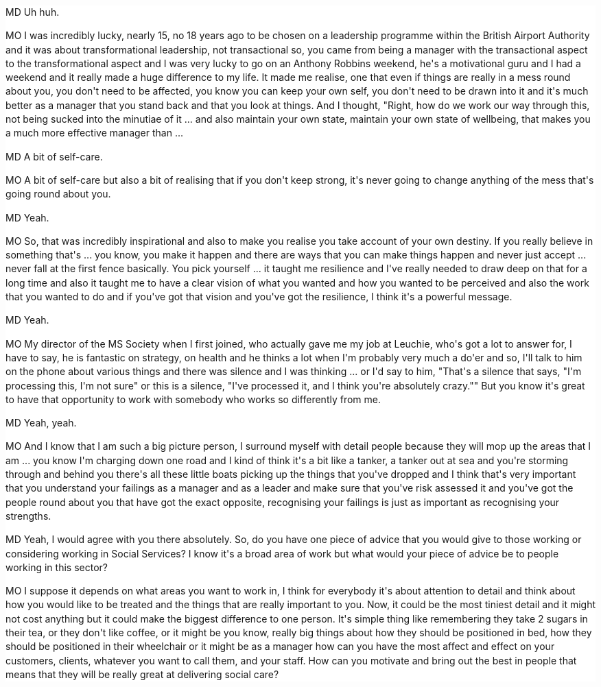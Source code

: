 MD Uh huh.

MO I was incredibly lucky, nearly 15, no 18 years ago to be chosen on a leadership programme within the British Airport Authority and it was about transformational leadership, not transactional so, you came from being a manager with the transactional aspect to the transformational aspect and I was very lucky to go on an Anthony Robbins weekend, he's a motivational guru and I had a weekend and it really made a huge difference to my life. It made me realise, one that even if things are really in a mess round about you, you don't need to be affected, you know you can keep your own self, you don't need to be drawn into it and it's much better as a manager that you stand back and that you look at things. And I thought, "Right, how do we work our way through this, not being sucked into the minutiae of it ... and also maintain your own state, maintain your own state of wellbeing, that makes you a much more effective manager than ...

MD A bit of self-care.

MO A bit of self-care but also a bit of realising that if you don't keep strong, it's never going to change anything of the mess that's going round about you.

MD Yeah.

MO So, that was incredibly inspirational and also to make you realise you take account of your own destiny. If you really believe in something that's ... you know, you make it happen and there are ways that you can make things happen and never just accept ... never fall at the first fence basically. You pick yourself ... it taught me resilience and I've really needed to draw deep on that for a long time and also it taught me to have a clear vision of what you wanted and how you wanted to be perceived and also the work that you wanted to do and if you've got that vision and you've got the resilience, I think it's a powerful message.

MD Yeah.

MO My director of the MS Society when I first joined, who actually gave me my job at Leuchie, who's got a lot to answer for, I have to say, he is fantastic on strategy, on health and he thinks a lot when I'm probably very much a do'er and so, I'll talk to him on the phone about various things and there was silence and I was thinking ... or I'd say to him, "That's a silence that says, "I'm processing this, I'm not sure" or this is a silence, "I've processed it, and I think you're absolutely crazy."" But you know it's great to have that opportunity to work with somebody who works so differently from me.

MD Yeah, yeah.

MO And I know that I am such a big picture person, I surround myself with detail people because they will mop up the areas that I am ... you know I'm charging down one road and I kind of think it's a bit like a tanker, a tanker out at sea and you're storming through and behind you there's all these little boats picking up the things that you've dropped and I think that's very important that you understand your failings as a manager and as a leader and make sure that you've risk assessed it and you've got the people round about you that have got the exact opposite, recognising your failings is just as important as recognising your strengths.

MD Yeah, I would agree with you there absolutely. So, do you have one piece of advice that you would give to those working or considering working in Social Services? I know it's a broad area of work but what would your piece of advice be to people working in this sector?

MO I suppose it depends on what areas you want to work in, I think for everybody it's about attention to detail and think about how you would like to be treated and the things that are really important to you. Now, it could be the most tiniest detail and it might not cost anything but it could make the biggest difference to one person. It's simple thing like remembering they take 2 sugars in their tea, or they don't like coffee, or it might be you know, really big things about how they should be positioned in bed, how they should be positioned in their wheelchair or it might be as a manager how can you have the most affect and effect on your customers, clients, whatever you want to call them, and your staff. How can you motivate and bring out the best in people that means that they will be really great at delivering social care?

